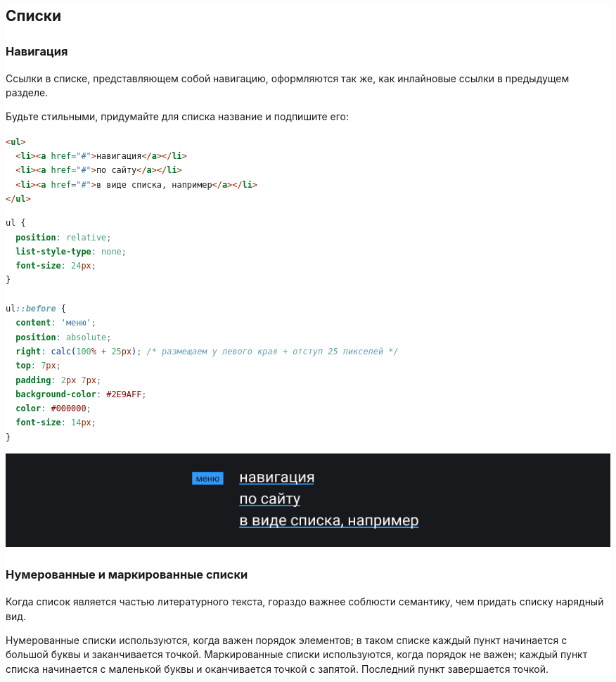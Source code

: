 ## Списки

### Навигация

Ссылки в списке, представляющем собой навигацию, оформляются так же, как инлайновые ссылки в предыдущем разделе.

Будьте стильными, придумайте для списка название и подпишите его:

```html
<ul>
  <li><a href="#">навигация</a></li>
  <li><a href="#">по сайту</a></li>
  <li><a href="#">в виде списка, например</a></li>
</ul>
```

```css
ul {
  position: relative;
  list-style-type: none;
  font-size: 24px;
}

ul::before {
  content: 'меню';
  position: absolute;
  right: calc(100% + 25px); /* размещаем у левого края + отступ 25 пикселей */
  top: 7px;
  padding: 2px 7px;
  background-color: #2E9AFF;
  color: #000000;
  font-size: 14px;
}
```

![Подписанный список](images/nav-list.png)

### Нумерованные и маркированные списки

Когда список является частью литературного текста, гораздо важнее соблюсти семантику, чем придать списку нарядный вид.

Нумерованные списки используются, когда важен порядок элементов; в таком списке каждый пункт начинается с большой буквы и заканчивается точкой. Маркированные списки используются, когда порядок не важен; каждый пункт списка начинается с маленькой буквы и оканчивается точкой с запятой. Последний пункт завершается точкой.
